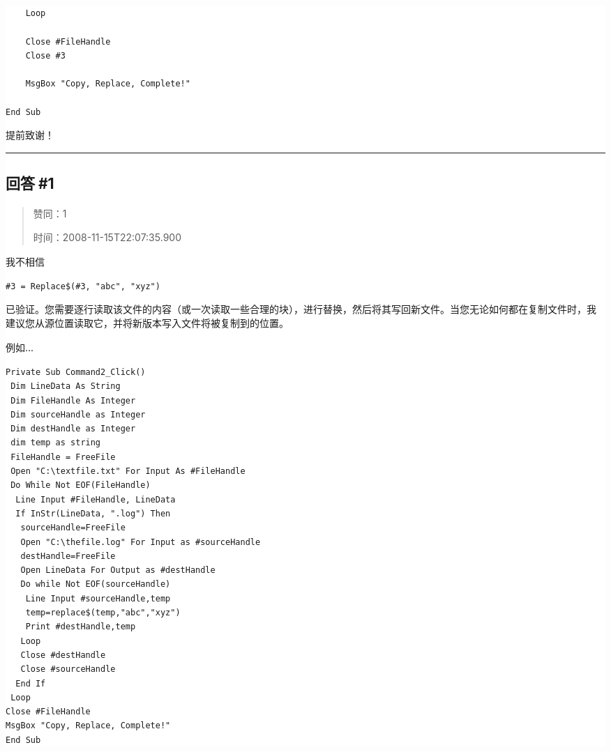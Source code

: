 ```
    Loop

    Close #FileHandle
    Close #3

    MsgBox "Copy, Replace, Complete!"

End Sub 
```

提前致谢！

* * *

## 回答 #1

> 赞同：1
> 
> 时间：2008-11-15T22:07:35.900

我不相信

```
#3 = Replace$(#3, "abc", "xyz") 
```

已验证。您需要逐行读取该文件的内容（或一次读取一些合理的块），进行替换，然后将其写回新文件。当您无论如何都在复制文件时，我建议您从源位置读取它，并将新版本写入文件将被复制到的位置。

例如...

```
Private Sub Command2_Click()
 Dim LineData As String
 Dim FileHandle As Integer
 Dim sourceHandle as Integer
 Dim destHandle as Integer
 dim temp as string
 FileHandle = FreeFile
 Open "C:\textfile.txt" For Input As #FileHandle
 Do While Not EOF(FileHandle)
  Line Input #FileHandle, LineData
  If InStr(LineData, ".log") Then
   sourceHandle=FreeFile
   Open "C:\thefile.log" For Input as #sourceHandle
   destHandle=FreeFile
   Open LineData For Output as #destHandle
   Do while Not EOF(sourceHandle)
    Line Input #sourceHandle,temp
    temp=replace$(temp,"abc","xyz")
    Print #destHandle,temp
   Loop
   Close #destHandle
   Close #sourceHandle
  End If
 Loop
Close #FileHandle
MsgBox "Copy, Replace, Complete!"
End Sub 
```
